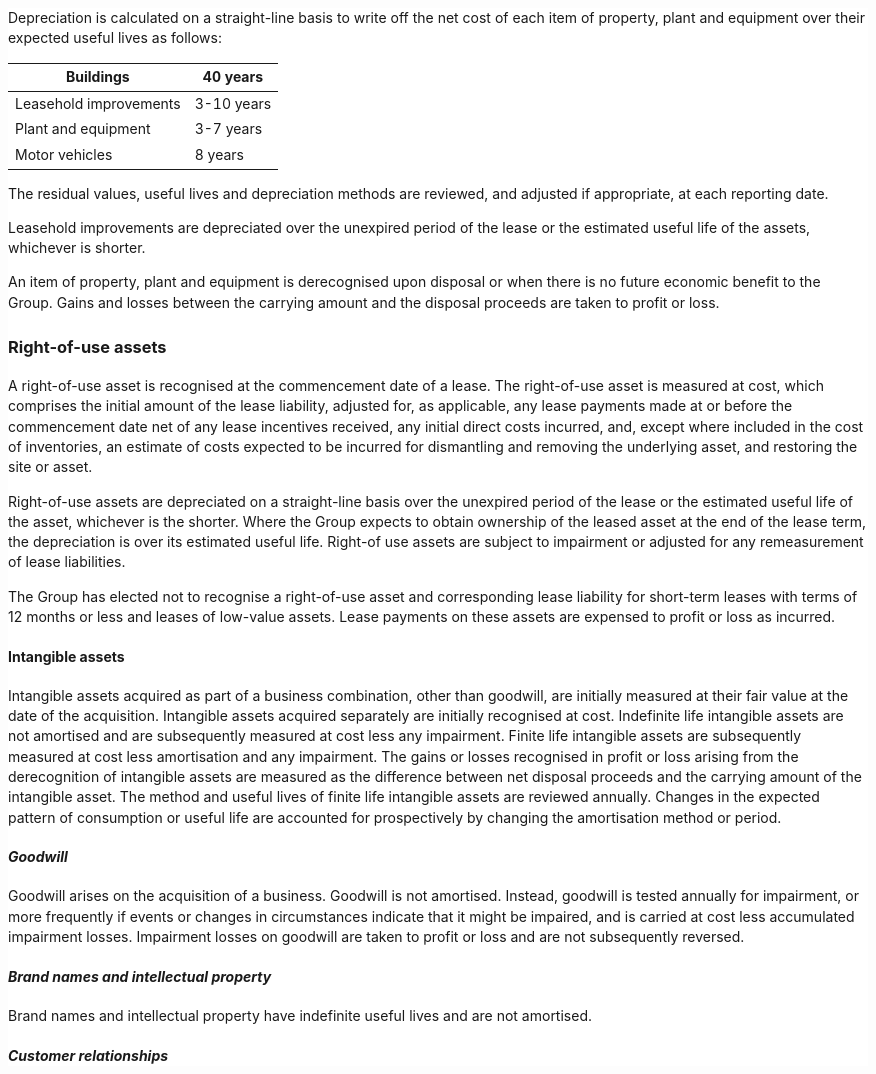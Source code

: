 Depreciation is calculated on a straight-line basis to write off the net cost of each item of property, plant and equipment over their expected useful lives as follows:

| Buildings              | 40 years   |
|------------------------|------------|
| Leasehold improvements | 3-10 years |
| Plant and equipment    | 3-7 years  |
| Motor vehicles         | 8 years    |

The residual values, useful lives and depreciation methods are reviewed, and adjusted if appropriate, at each reporting date.

Leasehold improvements are depreciated over the unexpired period of the lease or the estimated useful life of the assets, whichever is shorter.

An item of property, plant and equipment is derecognised upon disposal or when there is no future economic benefit to the Group. Gains and losses between the carrying amount and the disposal proceeds are taken to profit or loss.

### **Right-of-use assets**

A right-of-use asset is recognised at the commencement date of a lease. The right-of-use asset is measured at cost, which comprises the initial amount of the lease liability, adjusted for, as applicable, any lease payments made at or before the commencement date net of any lease incentives received, any initial direct costs incurred, and, except where included in the cost of inventories, an estimate of costs expected to be incurred for dismantling and removing the underlying asset, and restoring the site or asset.

Right-of-use assets are depreciated on a straight-line basis over the unexpired period of the lease or the estimated useful life of the asset, whichever is the shorter. Where the Group expects to obtain ownership of the leased asset at the end of the lease term, the depreciation is over its estimated useful life. Right-of use assets are subject to impairment or adjusted for any remeasurement of lease liabilities.

The Group has elected not to recognise a right-of-use asset and corresponding lease liability for short-term leases with terms of 12 months or less and leases of low-value assets. Lease payments on these assets are expensed to profit or loss as incurred.

#### **Intangible assets**

Intangible assets acquired as part of a business combination, other than goodwill, are initially measured at their fair value at the date of the acquisition. Intangible assets acquired separately are initially recognised at cost. Indefinite life intangible assets are not amortised and are subsequently measured at cost less any impairment. Finite life intangible assets are subsequently measured at cost less amortisation and any impairment. The gains or losses recognised in profit or loss arising from the derecognition of intangible assets are measured as the difference between net disposal proceeds and the carrying amount of the intangible asset. The method and useful lives of finite life intangible assets are reviewed annually. Changes in the expected pattern of consumption or useful life are accounted for prospectively by changing the amortisation method or period.

#### *Goodwill*

Goodwill arises on the acquisition of a business. Goodwill is not amortised. Instead, goodwill is tested annually for impairment, or more frequently if events or changes in circumstances indicate that it might be impaired, and is carried at cost less accumulated impairment losses. Impairment losses on goodwill are taken to profit or loss and are not subsequently reversed.

#### *Brand names and intellectual property*

Brand names and intellectual property have indefinite useful lives and are not amortised.

#### *Customer relationships*

